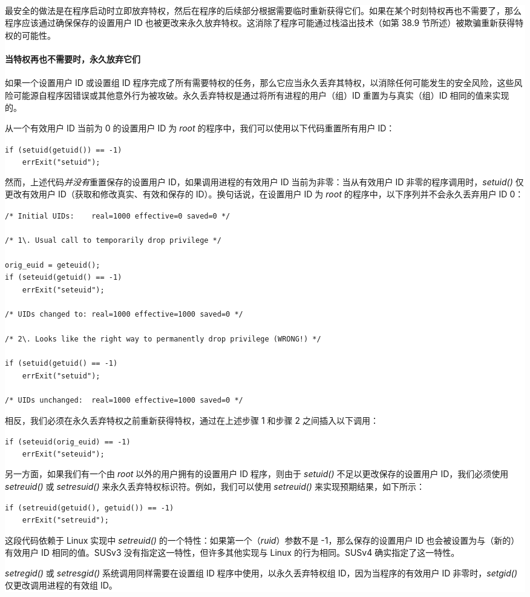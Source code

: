 最安全的做法是在程序启动时立即放弃特权，然后在程序的后续部分根据需要临时重新获得它们。如果在某个时刻特权再也不需要了，那么程序应该通过确保保存的设置用户 ID 也被更改来永久放弃特权。这消除了程序可能通过栈溢出技术（如第 38.9 节所述）被欺骗重新获得特权的可能性。

#### 当特权再也不需要时，永久放弃它们

如果一个设置用户 ID 或设置组 ID 程序完成了所有需要特权的任务，那么它应当永久丢弃其特权，以消除任何可能发生的安全风险，这些风险可能源自程序因错误或其他意外行为被攻破。永久丢弃特权是通过将所有进程的用户（组）ID 重置为与真实（组）ID 相同的值来实现的。

从一个有效用户 ID 当前为 0 的设置用户 ID 为 *root* 的程序中，我们可以使用以下代码重置所有用户 ID：

```
if (setuid(getuid()) == -1)
    errExit("setuid");
```

然而，上述代码*并没有*重置保存的设置用户 ID，如果调用进程的有效用户 ID 当前为非零：当从有效用户 ID 非零的程序调用时，*setuid()* 仅更改有效用户 ID（获取和修改真实、有效和保存的 ID）。换句话说，在设置用户 ID 为 *root* 的程序中，以下序列并不会永久丢弃用户 ID 0：

```
/* Initial UIDs:    real=1000 effective=0 saved=0 */

/* 1\. Usual call to temporarily drop privilege */

orig_euid = geteuid();
if (seteuid(getuid() == -1)
    errExit("seteuid");

/* UIDs changed to: real=1000 effective=1000 saved=0 */

/* 2\. Looks like the right way to permanently drop privilege (WRONG!) */

if (setuid(getuid() == -1)
    errExit("setuid");

/* UIDs unchanged:  real=1000 effective=1000 saved=0 */
```

相反，我们必须在永久丢弃特权之前重新获得特权，通过在上述步骤 1 和步骤 2 之间插入以下调用：

```
if (seteuid(orig_euid) == -1)
    errExit("seteuid");
```

另一方面，如果我们有一个由 *root* 以外的用户拥有的设置用户 ID 程序，则由于 *setuid()* 不足以更改保存的设置用户 ID，我们必须使用 *setreuid()* 或 *setresuid()* 来永久丢弃特权标识符。例如，我们可以使用 *setreuid()* 来实现预期结果，如下所示：

```
if (setreuid(getuid(), getuid()) == -1)
    errExit("setreuid");
```

这段代码依赖于 Linux 实现中 *setreuid()* 的一个特性：如果第一个（*ruid*）参数不是 -1，那么保存的设置用户 ID 也会被设置为与（新的）有效用户 ID 相同的值。SUSv3 没有指定这一特性，但许多其他实现与 Linux 的行为相同。SUSv4 确实指定了这一特性。

*setregid()* 或 *setresgid()* 系统调用同样需要在设置组 ID 程序中使用，以永久丢弃特权组 ID，因为当程序的有效用户 ID 非零时，*setgid()* 仅更改调用进程的有效组 ID。
